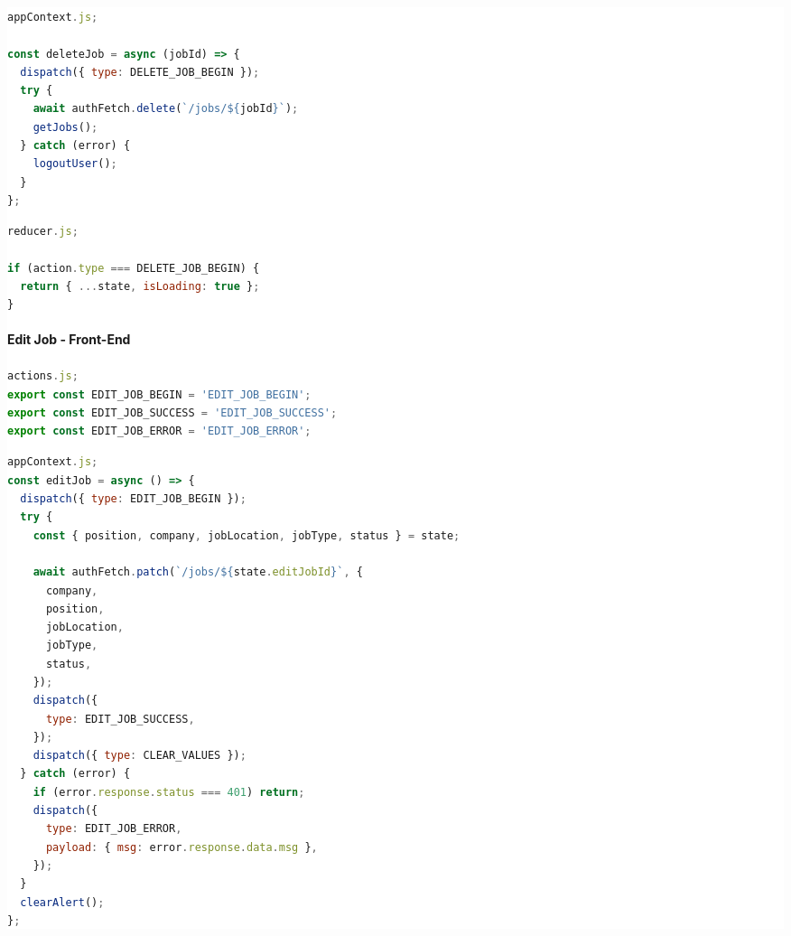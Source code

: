 ```js
appContext.js;
  
const deleteJob = async (jobId) => {
  dispatch({ type: DELETE_JOB_BEGIN });
  try {
    await authFetch.delete(`/jobs/${jobId}`);
    getJobs();
  } catch (error) {
    logoutUser();
  }
};
```
  
```js
reducer.js;
  
if (action.type === DELETE_JOB_BEGIN) {
  return { ...state, isLoading: true };
}
```
  
####  Edit Job - Front-End
  
  
```js
actions.js;
export const EDIT_JOB_BEGIN = 'EDIT_JOB_BEGIN';
export const EDIT_JOB_SUCCESS = 'EDIT_JOB_SUCCESS';
export const EDIT_JOB_ERROR = 'EDIT_JOB_ERROR';
```
  
```js
appContext.js;
const editJob = async () => {
  dispatch({ type: EDIT_JOB_BEGIN });
  try {
    const { position, company, jobLocation, jobType, status } = state;
  
    await authFetch.patch(`/jobs/${state.editJobId}`, {
      company,
      position,
      jobLocation,
      jobType,
      status,
    });
    dispatch({
      type: EDIT_JOB_SUCCESS,
    });
    dispatch({ type: CLEAR_VALUES });
  } catch (error) {
    if (error.response.status === 401) return;
    dispatch({
      type: EDIT_JOB_ERROR,
      payload: { msg: error.response.data.msg },
    });
  }
  clearAlert();
};
```
  